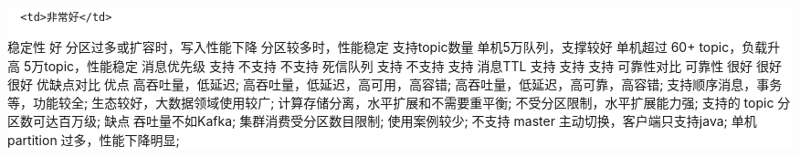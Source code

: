       <td>非常好</td>
   </tr>
   <tr>
      <td>稳定性</td>
      <td>好</td>
      <td>分区过多或扩容时，写入性能下降</td>
      <td>分区较多时，性能稳定</td>
   </tr>
   <tr>
      <td>支持topic数量</td>
      <td>单机5万队列，支撑较好</td>
      <td>单机超过 60+ topic，负载升高</td>
      <td>5万topic，性能稳定</td>
   </tr>
   <tr>
      <td>消息优先级</td>
      <td>支持</td>
      <td>不支持</td>
      <td>不支持</td>
   </tr>
   <tr>
      <td>死信队列</td>
      <td>支持</td>
      <td>不支持</td>
      <td>支持</td>
   </tr>
   <tr>
      <td>消息TTL</td>
      <td>支持</td>
      <td>支持</td>
      <td>支持</td>
   </tr>
   <tr>
      <td>可靠性对比</td>
      <td>可靠性</td>
      <td>很好</td>
      <td>很好</td>
      <td>很好</td>
   </tr>
   <tr>
      <td rowspan="6">优缺点对比</td>
      <td rowspan="3">优点</td>
      <td>高吞吐量，低延迟;</td>
      <td>高吞吐量，低延迟，高可用，高容错;</td>
      <td>高吞吐量，低延迟，高可靠，高容错;</td>
   </tr>
   <tr>
      <td>支持顺序消息，事务等，功能较全;</td>
      <td rowspan="2">生态较好，大数据领域使用较广;</td>
      <td >计算存储分离，水平扩展和不需要重平衡;</td>
   </tr>
   <tr>
      <td>不受分区限制，水平扩展能力强;</td>
      <td>支持的 topic 分区数可达百万级;</td>
   </tr>
   <tr>
      <td rowspan="3">缺点</td>
      <td>吞吐量不如Kafka;</td>
      <td>集群消费受分区数目限制;</td>
      <td>使用案例较少;</td>
   </tr>
   <tr>
      <td>不支持 master 主动切换，客户端只支持java;</td>
      <td rowspan="2">单机 partition 过多，性能下降明显;</td>